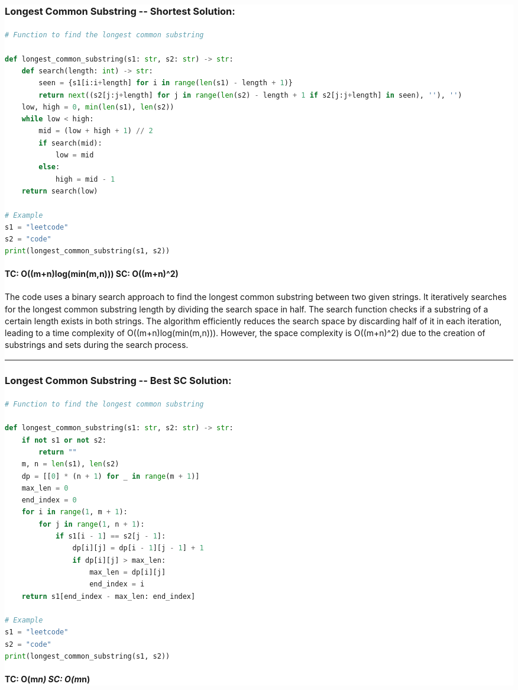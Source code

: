 ### Longest Common Substring -- Shortest Solution:
```python
# Function to find the longest common substring

def longest_common_substring(s1: str, s2: str) -> str:
    def search(length: int) -> str:
        seen = {s1[i:i+length] for i in range(len(s1) - length + 1)}
        return next((s2[j:j+length] for j in range(len(s2) - length + 1 if s2[j:j+length] in seen), ''), '')
    low, high = 0, min(len(s1), len(s2))
    while low < high:
        mid = (low + high + 1) // 2
        if search(mid):
            low = mid
        else:
            high = mid - 1
    return search(low)

# Example
s1 = "leetcode"
s2 = "code"
print(longest_common_substring(s1, s2))
```
#### TC: O((m+n)log(min(m,n))) **SC:** O((m+n)^2)

The code uses a binary search approach to find the longest common substring between two given
strings. It iteratively searches for the longest common substring length by dividing the search
space in half. The search function checks if a substring of a certain length exists in both strings.
The algorithm efficiently reduces the search space by discarding half of it in each iteration,
leading to a time complexity of O((m+n)log(min(m,n))). However, the space complexity is O((m+n)^2)
due to the creation of substrings and sets during the search process.

---
### Longest Common Substring -- Best SC Solution:
```python
# Function to find the longest common substring

def longest_common_substring(s1: str, s2: str) -> str:
    if not s1 or not s2:
        return ""
    m, n = len(s1), len(s2)
    dp = [[0] * (n + 1) for _ in range(m + 1)]
    max_len = 0
    end_index = 0
    for i in range(1, m + 1):
        for j in range(1, n + 1):
            if s1[i - 1] == s2[j - 1]:
                dp[i][j] = dp[i - 1][j - 1] + 1
                if dp[i][j] > max_len:
                    max_len = dp[i][j]
                    end_index = i
    return s1[end_index - max_len: end_index]

# Example
s1 = "leetcode"
s2 = "code"
print(longest_common_substring(s1, s2))
```
#### TC: O(m*n) **SC:** O(m*n)
